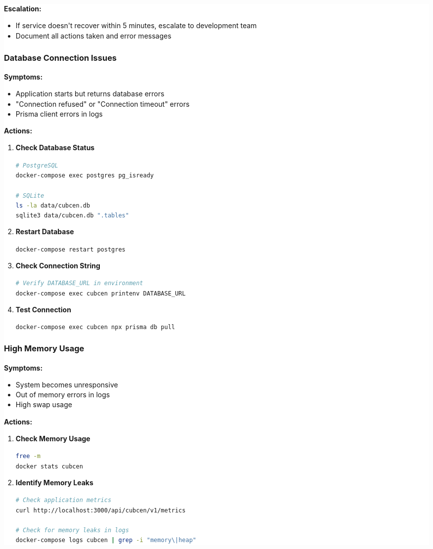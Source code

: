 **Escalation:**
- If service doesn't recover within 5 minutes, escalate to development team
- Document all actions taken and error messages

### Database Connection Issues

**Symptoms:**
- Application starts but returns database errors
- "Connection refused" or "Connection timeout" errors
- Prisma client errors in logs

**Actions:**

1. **Check Database Status**
   ```bash
   # PostgreSQL
   docker-compose exec postgres pg_isready
   
   # SQLite
   ls -la data/cubcen.db
   sqlite3 data/cubcen.db ".tables"
   ```

2. **Restart Database**
   ```bash
   docker-compose restart postgres
   ```

3. **Check Connection String**
   ```bash
   # Verify DATABASE_URL in environment
   docker-compose exec cubcen printenv DATABASE_URL
   ```

4. **Test Connection**
   ```bash
   docker-compose exec cubcen npx prisma db pull
   ```

### High Memory Usage

**Symptoms:**
- System becomes unresponsive
- Out of memory errors in logs
- High swap usage

**Actions:**

1. **Check Memory Usage**
   ```bash
   free -m
   docker stats cubcen
   ```

2. **Identify Memory Leaks**
   ```bash
   # Check application metrics
   curl http://localhost:3000/api/cubcen/v1/metrics
   
   # Check for memory leaks in logs
   docker-compose logs cubcen | grep -i "memory\|heap"
   ```
